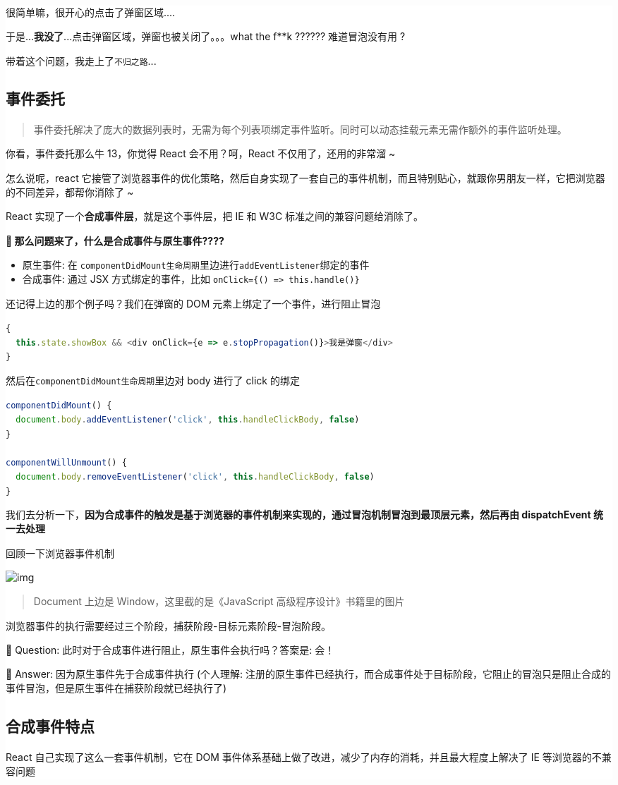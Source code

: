 很简单嘛，很开心的点击了弹窗区域....

于是...**我没了**...点击弹窗区域，弹窗也被关闭了。。。what the f**k ?????? 难道冒泡没有用 ?

带着这个问题，我走上了`不归之路`...

## 事件委托

> 事件委托解决了庞大的数据列表时，无需为每个列表项绑定事件监听。同时可以动态挂载元素无需作额外的事件监听处理。

你看，事件委托那么牛 13，你觉得 React 会不用？呵，React 不仅用了，还用的非常溜 ~

怎么说呢，react 它接管了浏览器事件的优化策略，然后自身实现了一套自己的事件机制，而且特别贴心，就跟你男朋友一样，它把浏览器的不同差异，都帮你消除了 ~

React 实现了一个**合成事件层**，就是这个事件层，把 IE 和 W3C 标准之间的兼容问题给消除了。

**📌 那么问题来了，什么是合成事件与原生事件????**

- 原生事件: 在 `componentDidMount生命周期`里边进行`addEventListener`绑定的事件
- 合成事件: 通过 JSX 方式绑定的事件，比如 `onClick={() => this.handle()}`

还记得上边的那个例子吗？我们在弹窗的 DOM 元素上绑定了一个事件，进行阻止冒泡

```js
{
  this.state.showBox && <div onClick={e => e.stopPropagation()}>我是弹窗</div>
}
```

然后在`componentDidMount生命周期`里边对 body 进行了 click 的绑定

```js
componentDidMount() {
  document.body.addEventListener('click', this.handleClickBody, false)
}

componentWillUnmount() {
  document.body.removeEventListener('click', this.handleClickBody, false)
}
```

我们去分析一下，**因为合成事件的触发是基于浏览器的事件机制来实现的，通过冒泡机制冒泡到最顶层元素，然后再由 dispatchEvent 统一去处理**

回顾一下浏览器事件机制

![img](http://wuxiao-tech-doc.oss-cn-hangzhou.aliyuncs.com/2022-02-19-015958.jpg)

> Document 上边是 Window，这里截的是《JavaScript 高级程序设计》书籍里的图片

浏览器事件的执行需要经过三个阶段，捕获阶段-目标元素阶段-冒泡阶段。

🙋 Question: 此时对于合成事件进行阻止，原生事件会执行吗？答案是: 会！

📢 Answer: 因为原生事件先于合成事件执行 (个人理解: 注册的原生事件已经执行，而合成事件处于目标阶段，它阻止的冒泡只是阻止合成的事件冒泡，但是原生事件在捕获阶段就已经执行了)

## 合成事件特点

React 自己实现了这么一套事件机制，它在 DOM 事件体系基础上做了改进，减少了内存的消耗，并且最大程度上解决了 IE 等浏览器的不兼容问题

